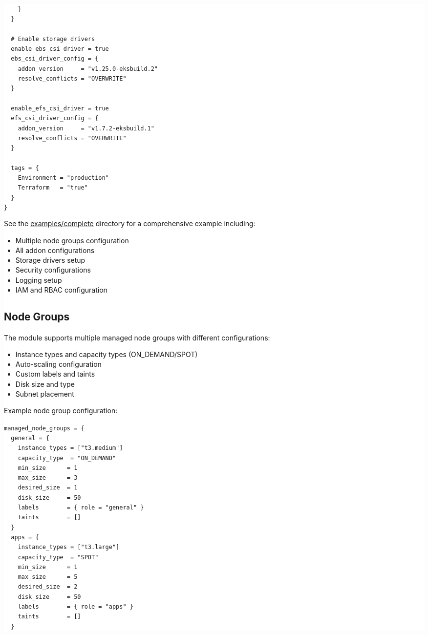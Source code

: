 ```hcl
    }
  }

  # Enable storage drivers
  enable_ebs_csi_driver = true
  ebs_csi_driver_config = {
    addon_version     = "v1.25.0-eksbuild.2"
    resolve_conflicts = "OVERWRITE"
  }

  enable_efs_csi_driver = true
  efs_csi_driver_config = {
    addon_version     = "v1.7.2-eksbuild.1"
    resolve_conflicts = "OVERWRITE"
  }

  tags = {
    Environment = "production"
    Terraform   = "true"
  }
}
```

See the [examples/complete](./examples/complete) directory for a comprehensive example including:
- Multiple node groups configuration
- All addon configurations
- Storage drivers setup
- Security configurations
- Logging setup
- IAM and RBAC configuration

## Node Groups

The module supports multiple managed node groups with different configurations:

- Instance types and capacity types (ON_DEMAND/SPOT)
- Auto-scaling configuration
- Custom labels and taints
- Disk size and type
- Subnet placement

Example node group configuration:
```hcl
managed_node_groups = {
  general = {
    instance_types = ["t3.medium"]
    capacity_type  = "ON_DEMAND"
    min_size      = 1
    max_size      = 3
    desired_size  = 1
    disk_size     = 50
    labels        = { role = "general" }
    taints        = []
  }
  apps = {
    instance_types = ["t3.large"]
    capacity_type  = "SPOT"
    min_size      = 1
    max_size      = 5
    desired_size  = 2
    disk_size     = 50
    labels        = { role = "apps" }
    taints        = []
  }
```